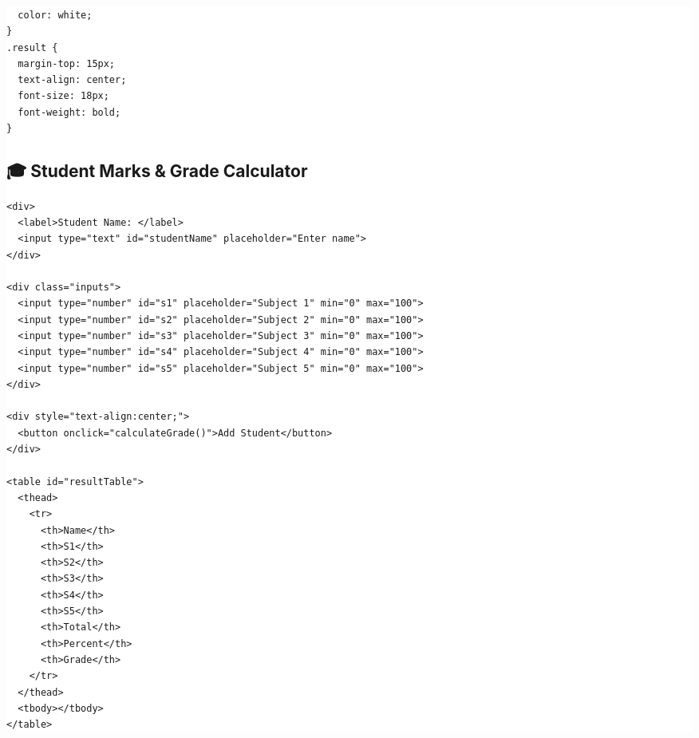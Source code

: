       color: white;
    }
    .result {
      margin-top: 15px;
      text-align: center;
      font-size: 18px;
      font-weight: bold;
    }
  </style>
</head>
<body>
  <div class="container">
    <h2>🎓 Student Marks & Grade Calculator</h2>
    
    <div>
      <label>Student Name: </label>
      <input type="text" id="studentName" placeholder="Enter name">
    </div>

    <div class="inputs">
      <input type="number" id="s1" placeholder="Subject 1" min="0" max="100">
      <input type="number" id="s2" placeholder="Subject 2" min="0" max="100">
      <input type="number" id="s3" placeholder="Subject 3" min="0" max="100">
      <input type="number" id="s4" placeholder="Subject 4" min="0" max="100">
      <input type="number" id="s5" placeholder="Subject 5" min="0" max="100">
    </div>

    <div style="text-align:center;">
      <button onclick="calculateGrade()">Add Student</button>
    </div>

    <table id="resultTable">
      <thead>
        <tr>
          <th>Name</th>
          <th>S1</th>
          <th>S2</th>
          <th>S3</th>
          <th>S4</th>
          <th>S5</th>
          <th>Total</th>
          <th>Percent</th>
          <th>Grade</th>
        </tr>
      </thead>
      <tbody></tbody>
    </table>
  </div>

  <script>
    function getGrade(percent) {
      if (percent >= 90) return "A+";
      if (percent >= 80) return "A";
      if (percent >= 70) return "B";
      if (percent >= 60) return "C";
      if (percent >= 50) return "D";
      if (percent >= 40) return "E";
      return "F";
    }

